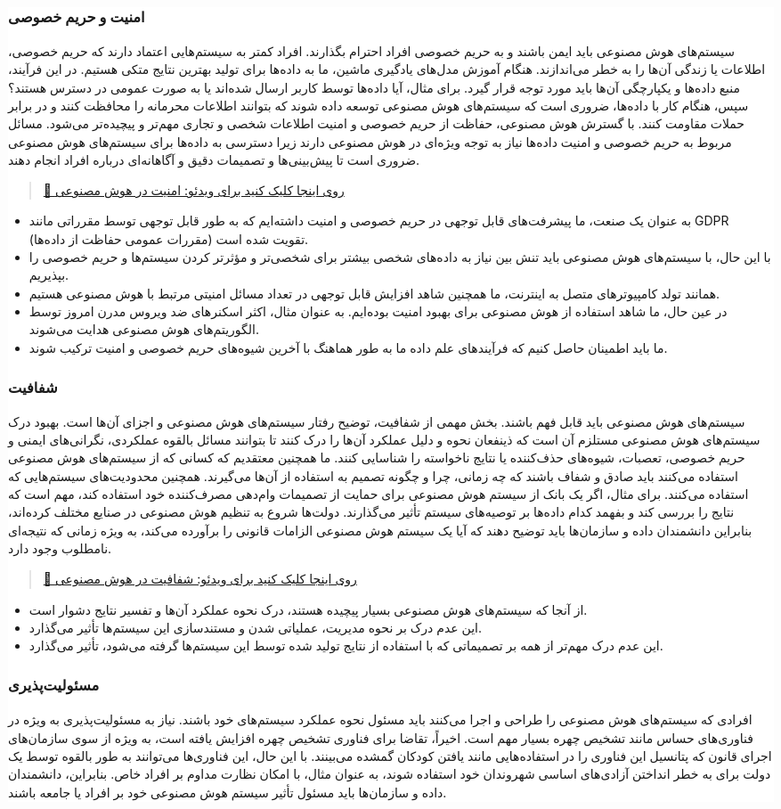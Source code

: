 ### امنیت و حریم خصوصی

سیستم‌های هوش مصنوعی باید ایمن باشند و به حریم خصوصی افراد احترام بگذارند. افراد کمتر به سیستم‌هایی اعتماد دارند که حریم خصوصی، اطلاعات یا زندگی آن‌ها را به خطر می‌اندازند. هنگام آموزش مدل‌های یادگیری ماشین، ما به داده‌ها برای تولید بهترین نتایج متکی هستیم. در این فرآیند، منبع داده‌ها و یکپارچگی آن‌ها باید مورد توجه قرار گیرد. برای مثال، آیا داده‌ها توسط کاربر ارسال شده‌اند یا به صورت عمومی در دسترس هستند؟ سپس، هنگام کار با داده‌ها، ضروری است که سیستم‌های هوش مصنوعی توسعه داده شوند که بتوانند اطلاعات محرمانه را محافظت کنند و در برابر حملات مقاومت کنند. با گسترش هوش مصنوعی، حفاظت از حریم خصوصی و امنیت اطلاعات شخصی و تجاری مهم‌تر و پیچیده‌تر می‌شود. مسائل مربوط به حریم خصوصی و امنیت داده‌ها نیاز به توجه ویژه‌ای در هوش مصنوعی دارند زیرا دسترسی به داده‌ها برای سیستم‌های هوش مصنوعی ضروری است تا پیش‌بینی‌ها و تصمیمات دقیق و آگاهانه‌ای درباره افراد انجام دهند.

> [🎥 روی اینجا کلیک کنید برای ویدئو: امنیت در هوش مصنوعی](https://www.microsoft.com/videoplayer/embed/RE4voJF)

- به عنوان یک صنعت، ما پیشرفت‌های قابل توجهی در حریم خصوصی و امنیت داشته‌ایم که به طور قابل توجهی توسط مقرراتی مانند GDPR (مقررات عمومی حفاظت از داده‌ها) تقویت شده است.
- با این حال، با سیستم‌های هوش مصنوعی باید تنش بین نیاز به داده‌های شخصی بیشتر برای شخصی‌تر و مؤثرتر کردن سیستم‌ها و حریم خصوصی را بپذیریم.
- همانند تولد کامپیوترهای متصل به اینترنت، ما همچنین شاهد افزایش قابل توجهی در تعداد مسائل امنیتی مرتبط با هوش مصنوعی هستیم.
- در عین حال، ما شاهد استفاده از هوش مصنوعی برای بهبود امنیت بوده‌ایم. به عنوان مثال، اکثر اسکنرهای ضد ویروس مدرن امروز توسط الگوریتم‌های هوش مصنوعی هدایت می‌شوند.
- ما باید اطمینان حاصل کنیم که فرآیندهای علم داده ما به طور هماهنگ با آخرین شیوه‌های حریم خصوصی و امنیت ترکیب شوند.

### شفافیت

سیستم‌های هوش مصنوعی باید قابل فهم باشند. بخش مهمی از شفافیت، توضیح رفتار سیستم‌های هوش مصنوعی و اجزای آن‌ها است. بهبود درک سیستم‌های هوش مصنوعی مستلزم آن است که ذینفعان نحوه و دلیل عملکرد آن‌ها را درک کنند تا بتوانند مسائل بالقوه عملکردی، نگرانی‌های ایمنی و حریم خصوصی، تعصبات، شیوه‌های حذف‌کننده یا نتایج ناخواسته را شناسایی کنند. ما همچنین معتقدیم که کسانی که از سیستم‌های هوش مصنوعی استفاده می‌کنند باید صادق و شفاف باشند که چه زمانی، چرا و چگونه تصمیم به استفاده از آن‌ها می‌گیرند. همچنین محدودیت‌های سیستم‌هایی که استفاده می‌کنند. برای مثال، اگر یک بانک از سیستم هوش مصنوعی برای حمایت از تصمیمات وام‌دهی مصرف‌کننده خود استفاده کند، مهم است که نتایج را بررسی کند و بفهمد کدام داده‌ها بر توصیه‌های سیستم تأثیر می‌گذارند. دولت‌ها شروع به تنظیم هوش مصنوعی در صنایع مختلف کرده‌اند، بنابراین دانشمندان داده و سازمان‌ها باید توضیح دهند که آیا یک سیستم هوش مصنوعی الزامات قانونی را برآورده می‌کند، به ویژه زمانی که نتیجه‌ای نامطلوب وجود دارد.

> [🎥 روی اینجا کلیک کنید برای ویدئو: شفافیت در هوش مصنوعی](https://www.microsoft.com/videoplayer/embed/RE4voJF)

- از آنجا که سیستم‌های هوش مصنوعی بسیار پیچیده هستند، درک نحوه عملکرد آن‌ها و تفسیر نتایج دشوار است.
- این عدم درک بر نحوه مدیریت، عملیاتی شدن و مستندسازی این سیستم‌ها تأثیر می‌گذارد.
- این عدم درک مهم‌تر از همه بر تصمیماتی که با استفاده از نتایج تولید شده توسط این سیستم‌ها گرفته می‌شود، تأثیر می‌گذارد.

### مسئولیت‌پذیری

افرادی که سیستم‌های هوش مصنوعی را طراحی و اجرا می‌کنند باید مسئول نحوه عملکرد سیستم‌های خود باشند. نیاز به مسئولیت‌پذیری به ویژه در فناوری‌های حساس مانند تشخیص چهره بسیار مهم است. اخیراً، تقاضا برای فناوری تشخیص چهره افزایش یافته است، به ویژه از سوی سازمان‌های اجرای قانون که پتانسیل این فناوری را در استفاده‌هایی مانند یافتن کودکان گمشده می‌بینند. با این حال، این فناوری‌ها می‌توانند به طور بالقوه توسط یک دولت برای به خطر انداختن آزادی‌های اساسی شهروندان خود استفاده شوند، به عنوان مثال، با امکان نظارت مداوم بر افراد خاص. بنابراین، دانشمندان داده و سازمان‌ها باید مسئول تأثیر سیستم هوش مصنوعی خود بر افراد یا جامعه باشند.
